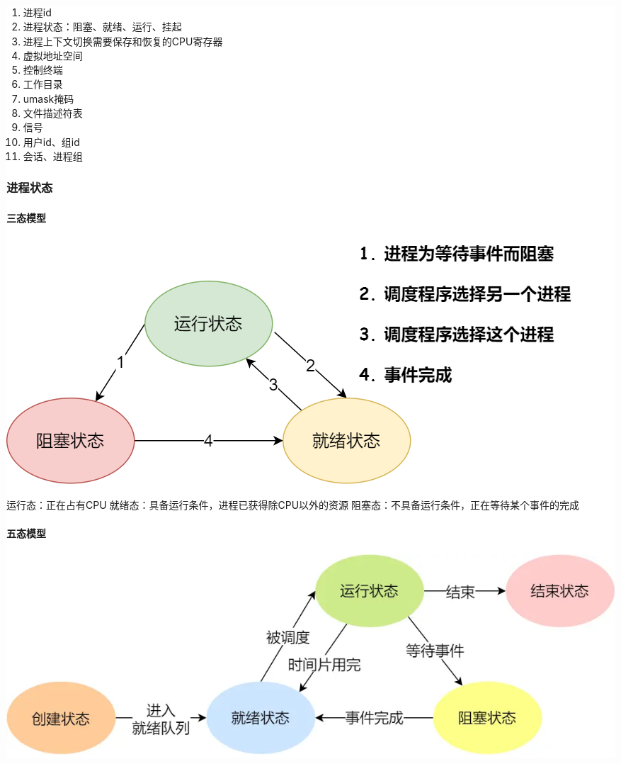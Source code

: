 1. 进程id
2. 进程状态：阻塞、就绪、运行、挂起
3. 进程上下文切换需要保存和恢复的CPU寄存器
4. 虚拟地址空间
5. 控制终端
6. 工作目录
7. umask掩码
8. 文件描述符表
9. 信号
10. 用户id、组id
11. 会话、进程组

### 进程状态

#### 三态模型

![三态模型](assets/webserver/7-进程三个基本状态-1163923.jpg)

运行态：正在占有CPU
就绪态：具备运行条件，进程已获得除CPU以外的资源
阻塞态：不具备运行条件，正在等待某个事件的完成

#### 五态模型

![五态模型](assets/webserver/8-进程五个状态.jpg.webp)

